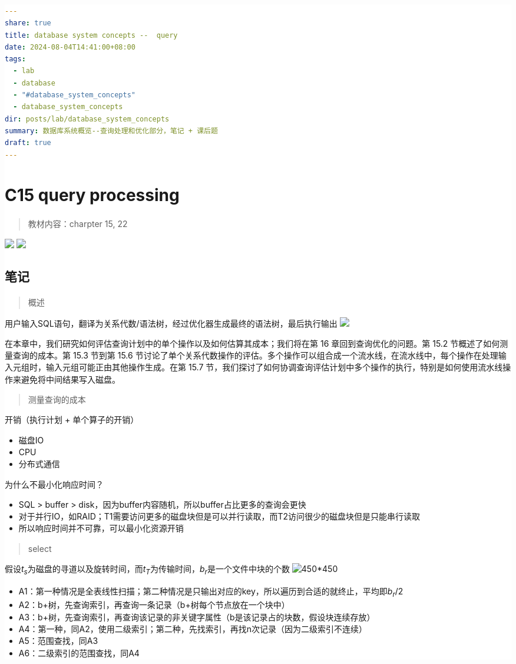 ```yaml
---
share: true
title: database system concepts --  query
date: 2024-08-04T14:41:00+08:00
tags:
  - lab
  - database
  - "#database_system_concepts"
  - database_system_concepts
dir: posts/lab/database_system_concepts
summary: 数据库系统概览--查询处理和优化部分，笔记 + 课后题
draft: true
---
```




# C15 query processing

> 教材内容：charpter 15, 22

![](/blog/images/Pasted%20image%2020240804142753.png)
![](/blog/images/Pasted%20image%2020240804142821.png)


## 笔记

> 概述

用户输入SQL语句，翻译为关系代数/语法树，经过优化器生成最终的语法树，最后执行输出
![](/blog/images/Pasted%20image%2020240806141322.png)

在本章中，我们研究如何评估查询计划中的单个操作以及如何估算其成本；我们将在第 16 章回到查询优化的问题。第 15.2 节概述了如何测量查询的成本。第 15.3 节到第 15.6 节讨论了单个关系代数操作的评估。多个操作可以组合成一个流水线，在流水线中，每个操作在处理输入元组时，输入元组可能正由其他操作生成。在第 15.7 节，我们探讨了如何协调查询评估计划中多个操作的执行，特别是如何使用流水线操作来避免将中间结果写入磁盘。

> 测量查询的成本

开销（执行计划 + 单个算子的开销）
- 磁盘IO
- CPU
- 分布式通信

为什么不最小化响应时间？
- SQL > buffer > disk，因为buffer内容随机，所以buffer占比更多的查询会更快
- 对于并行IO，如RAID；T1需要访问更多的磁盘块但是可以并行读取，而T2访问很少的磁盘块但是只能串行读取
- 所以响应时间并不可靠，可以最小化资源开销

> select

假设$t_s$为磁盘的寻道以及旋转时间，而$t_T$为传输时间，$b_r$是一个文件中块的个数
![450*450](/blog/images/Pasted%20image%2020240806161438.png)
- A1：第一种情况是全表线性扫描；第二种情况是只输出对应的key，所以遍历到合适的就终止，平均即$b_r/2$
- A2：b+树，先查询索引，再查询一条记录（b+树每个节点放在一个块中）
- A3：b+树，先查询索引，再查询该记录的非关键字属性（b是该记录占的块数，假设块连续存放）
- A4：第一种，同A2，使用二级索引；第二种，先找索引，再找n次记录（因为二级索引不连续）
- A5：范围查找，同A3
- A6：二级索引的范围查找，同A4
